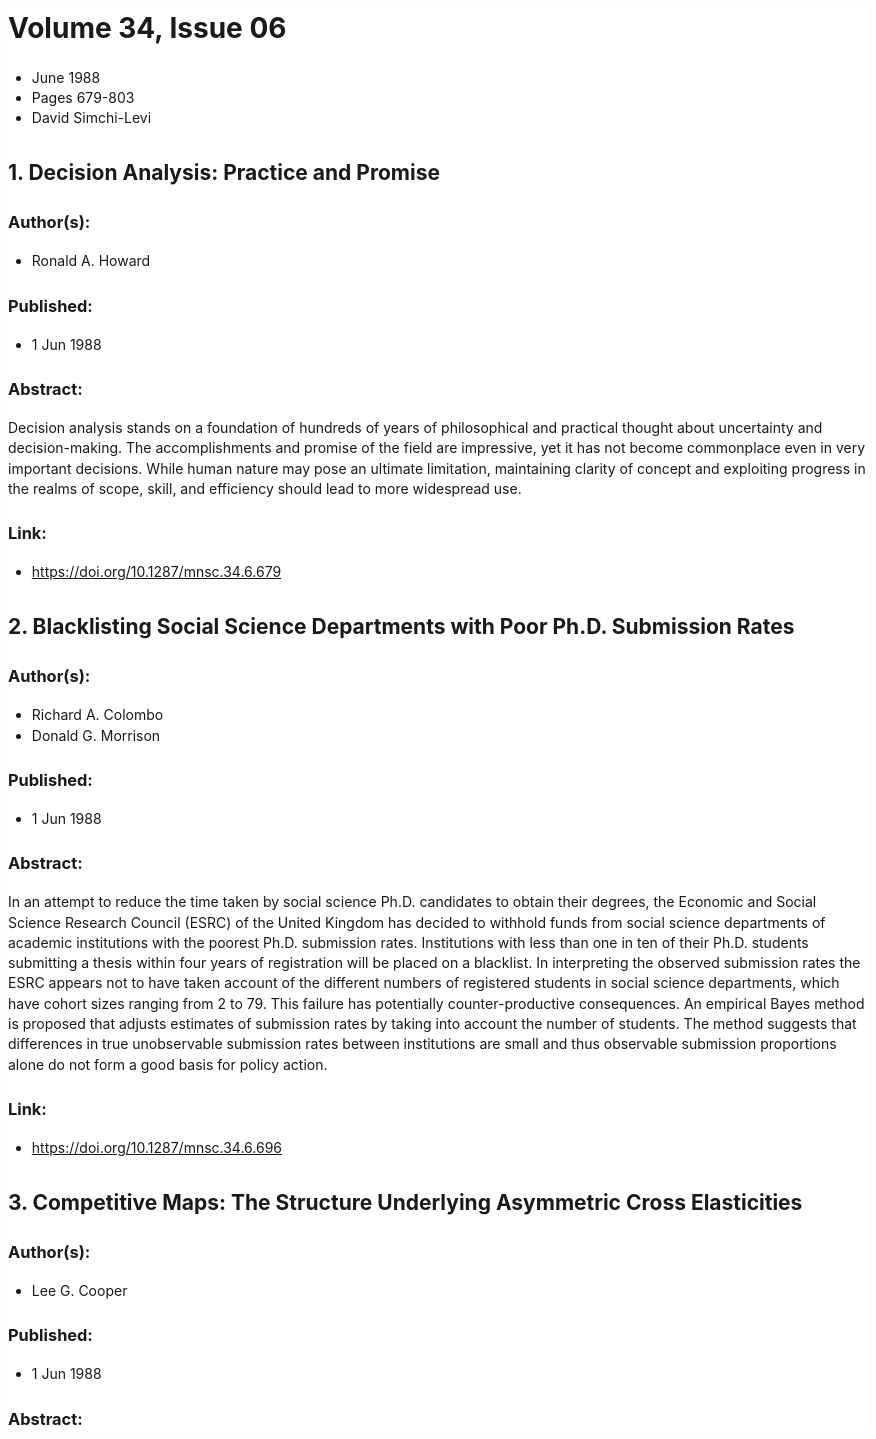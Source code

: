 # Volume 34, Issue 06
- June 1988
- Pages 679-803
- David Simchi-Levi

## 1. Decision Analysis: Practice and Promise
### Author(s):
- Ronald A. Howard
### Published:
- 1 Jun 1988
### Abstract:
Decision analysis stands on a foundation of hundreds of years of philosophical and practical thought about uncertainty and decision-making. The accomplishments and promise of the field are impressive, yet it has not become commonplace even in very important decisions. While human nature may pose an ultimate limitation, maintaining clarity of concept and exploiting progress in the realms of scope, skill, and efficiency should lead to more widespread use.
### Link:
- https://doi.org/10.1287/mnsc.34.6.679

## 2. Blacklisting Social Science Departments with Poor Ph.D. Submission Rates
### Author(s):
- Richard A. Colombo
- Donald G. Morrison
### Published:
- 1 Jun 1988
### Abstract:
In an attempt to reduce the time taken by social science Ph.D. candidates to obtain their degrees, the Economic and Social Science Research Council (ESRC) of the United Kingdom has decided to withhold funds from social science departments of academic institutions with the poorest Ph.D. submission rates. Institutions with less than one in ten of their Ph.D. students submitting a thesis within four years of registration will be placed on a blacklist. In interpreting the observed submission rates the ESRC appears not to have taken account of the different numbers of registered students in social science departments, which have cohort sizes ranging from 2 to 79. This failure has potentially counter-productive consequences. An empirical Bayes method is proposed that adjusts estimates of submission rates by taking into account the number of students. The method suggests that differences in true unobservable submission rates between institutions are small and thus observable submission proportions alone do not form a good basis for policy action.
### Link:
- https://doi.org/10.1287/mnsc.34.6.696

## 3. Competitive Maps: The Structure Underlying Asymmetric Cross Elasticities
### Author(s):
- Lee G. Cooper
### Published:
- 1 Jun 1988
### Abstract: